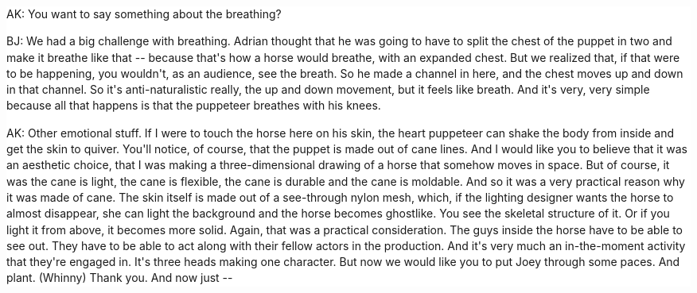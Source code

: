 AK: You want to say something about the breathing?

BJ: We had a big challenge with breathing.
Adrian thought
that he was going to have to split the chest of the puppet in two
and make it breathe like that --
because that&#39;s how a horse would breathe, with an expanded chest.
But we realized
that, if that were to be happening,
you wouldn&#39;t, as an audience, see the breath.
So he made a channel in here,
and the chest moves up and down in that channel.
So it&#39;s anti-naturalistic really, the up and down movement,
but it feels like breath.
And it&#39;s very, very simple
because all that happens
is that the puppeteer breathes with his knees.

AK: Other emotional stuff.
If I were to touch the horse here
on his skin,
the heart puppeteer can shake the body from inside
and get the skin to quiver.
You&#39;ll notice, of course,
that the puppet is made out of cane lines.
And I would like you to believe that it was an aesthetic choice,
that I was making a three-dimensional drawing of a horse
that somehow moves in space.
But of course, it was the cane is light,
the cane is flexible, the cane is durable
and the cane is moldable.
And so it was a very practical reason why it was made of cane.
The skin itself
is made out of a see-through nylon mesh,
which, if the lighting designer
wants the horse to almost disappear,
she can light the background
and the horse becomes ghostlike.
You see the skeletal structure of it.
Or if you light it from above, it becomes more solid.
Again, that was a practical consideration.
The guys inside the horse have to be able to see out.
They have to be able to act
along with their fellow actors in the production.
And it&#39;s very much an in-the-moment activity that they&#39;re engaged in.
It&#39;s three heads making one character.
But now we would like you to put Joey through some paces.
And plant.
(Whinny)
Thank you.
And now just --
